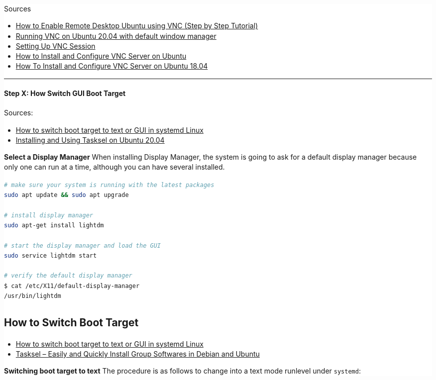 Sources
* [How to Enable Remote Desktop Ubuntu using VNC (Step by Step Tutorial)](https://cloudinfrastructureservices.co.uk/how-to-enable-remote-desktop-ubuntu-using-vnc-step-by-step-tutorial/)
* [Running VNC on Ubuntu 20.04 with default window manager](https://www.nodinrogers.com/post/2021-11-15-connecting-to-ubuntu-via-vnc-default-wm/)
* [Setting Up VNC Session](https://docs.uabgrid.uab.edu/wiki/Setting_Up_VNC_Session)
* [How to Install and Configure VNC Server on Ubuntu](https://www.tecmint.com/install-and-configure-vnc-server-on-ubuntu/)
* [How To Install and Configure VNC Server on Ubuntu 18.04](https://tecadmin.net/how-to-install-and-configure-vnc-on-ubuntu-18-04/)


-------


#### Step X: How Switch GUI Boot Target
Sources:

* [How to switch boot target to text or GUI in systemd Linux](https://www.cyberciti.biz/faq/switch-boot-target-to-text-gui-in-systemd-linux/)
* [Installing and Using Tasksel on Ubuntu 20.04](https://support.shells.net/hc/en-us/articles/1500003387442-Installing-and-Using-Tasksel-on-Ubuntu-20-04)






**Select a Display Manager**
When installing Display Manager, the system is going to ask for a default display manager because only one can run at a time, although you can have several installed.

```bash
# make sure your system is running with the latest packages
sudo apt update && sudo apt upgrade

# install display manager
sudo apt-get install lightdm

# start the display manager and load the GUI
sudo service lightdm start

# verify the default display manager
$ cat /etc/X11/default-display-manager
/usr/bin/lightdm
```

## How to Switch Boot Target
* [How to switch boot target to text or GUI in systemd Linux](https://www.cyberciti.biz/faq/switch-boot-target-to-text-gui-in-systemd-linux/)
* [Tasksel – Easily and Quickly Install Group Softwares in Debian and Ubuntu](https://www.tecmint.com/tasksel-install-group-software-lamp-mail-dns-in-debian-ubuntu/)

**Switching boot target to text**
The procedure is as follows to change into a text mode runlevel under `systemd`:
